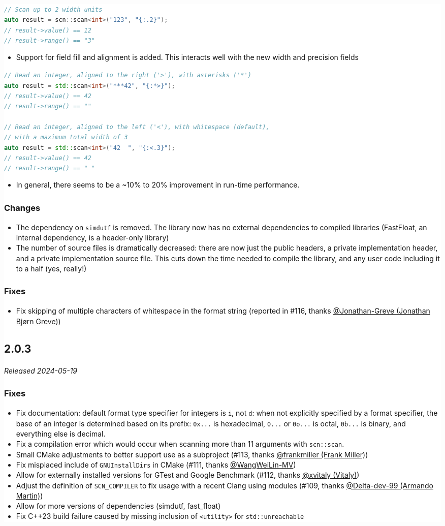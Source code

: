 ```cpp
// Scan up to 2 width units
auto result = scn::scan<int>("123", "{:.2}");
// result->value() == 12
// result->range() == "3"
```

* Support for field fill and alignment is added.
  This interacts well with the new width and precision fields

```cpp
// Read an integer, aligned to the right ('>'), with asterisks ('*')
auto result = std::scan<int>("***42", "{:*>}");
// result->value() == 42
// result->range() == ""

// Read an integer, aligned to the left ('<'), with whitespace (default),
// with a maximum total width of 3
auto result = std::scan<int>("42  ", "{:<.3}");
// result->value() == 42
// result->range() == " "
```

 * In general, there seems to be a ~10% to 20% improvement in run-time performance.
 
### Changes

 * The dependency on `simdutf` is removed. The library now has no external dependencies to compiled libraries
   (FastFloat, an internal dependency, is a header-only library)
 * The number of source files is dramatically decreased: there are now just the public headers, 
   a private implementation header, and a private implementation source file. This cuts down the time needed to
   compile the library, and any user code including it to a half (yes, really!)

### Fixes

 * Fix skipping of multiple characters of whitespace in the format string (reported in #116, thanks [@Jonathan-Greve (Jonathan Bjørn Greve)](https://github.com/Jonathan-Greve))

## 2.0.3

_Released 2024-05-19_

### Fixes

 * Fix documentation: default format type specifier for integers is `i`, not `d`:
   when not explicitly specified by a format specifier, the base of an integer is determined based on its prefix:
   `0x...` is hexadecimal, `0...` or `0o...` is octal, `0b...` is binary, and everything else is decimal.
 * Fix a compilation error which would occur when scanning more than 11 arguments with `scn::scan`.
 * Small CMake adjustments to better support use as a subproject (#113, thanks [@frankmiller (Frank Miller)](https://github.com/frankmiller))
 * Fix misplaced include of `GNUInstallDirs` in CMake (#111, thanks [@WangWeiLin-MV](https://github.com/WangWeiLin-MV))
 * Allow for externally installed versions for GTest and Google Benchmark (#112, thanks [@xvitaly (Vitaly)](https://github.com/xvitaly))
 * Adjust the definition of `SCN_COMPILER` to fix usage with a recent Clang using modules (#109, thanks [@Delta-dev-99 (Armando Martin)](https://github.com/Delta-dev-99))
 * Allow for more versions of dependencies (simdutf, fast_float)
 * Fix C++23 build failure caused by missing inclusion of `<utility>` for `std::unreachable`
